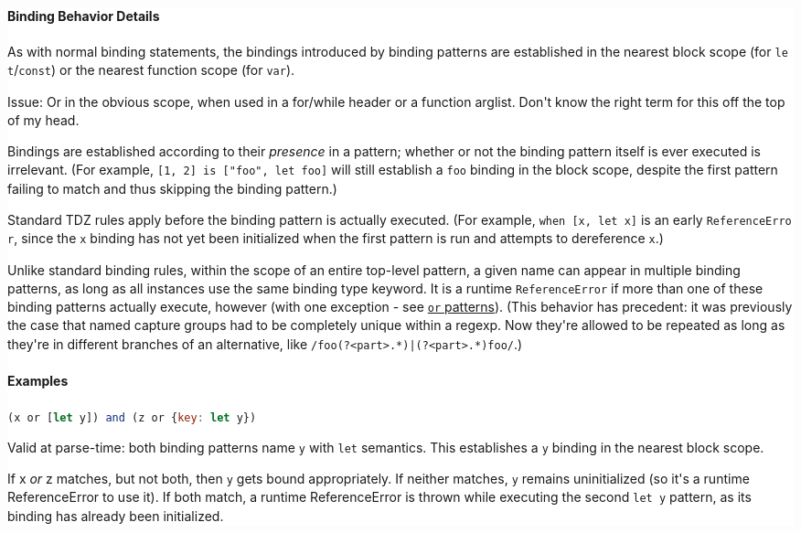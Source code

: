 #### Binding Behavior Details

As with normal binding statements,
the bindings introduced by binding patterns
are established in the nearest block scope
(for `let`/`const`)
or the nearest function scope (for `var`).

Issue: Or in the obvious scope, when used in a for/while header or a function arglist.
Don't know the right term for this off the top of my head.

Bindings are established according to their *presence* in a pattern;
whether or not the binding pattern itself is ever executed is irrelevant.
(For example, `[1, 2] is ["foo", let foo]`
will still establish a `foo` binding in the block scope,
despite the first pattern failing to match
and thus skipping the binding pattern.)

Standard TDZ rules apply before the binding pattern is actually executed.
(For example, `when [x, let x]` is an early `ReferenceError`,
since the `x` binding has not yet been initialized
when the first pattern is run
and attempts to dereference `x`.)

Unlike standard binding rules,
within the scope of an entire top-level pattern,
a given name can appear in multiple binding patterns,
as long as all instances use the same binding type keyword.
It is a runtime `ReferenceError`
if more than one of these binding patterns actually execute, however
(with one exception - see [`or` patterns](#or-patterns)).
(This behavior has precedent:
it was previously the case that named capture groups
had to be completely unique within a regexp.
Now they're allowed to be repeated
as long as they're in different branches of an alternative,
like `/foo(?<part>.*)|(?<part>.*)foo/`.)


#### Examples

```js
(x or [let y]) and (z or {key: let y})
```

Valid at parse-time: both binding patterns name `y`
with `let` semantics.
This establishes a `y` binding in the nearest block scope.

If x *or* z matches, but not both,
then `y` gets bound appropriately.
If neither matches, `y` remains uninitialized
(so it's a runtime ReferenceError to use it).
If both match, a runtime ReferenceError is thrown
while executing the second `let y` pattern,
as its binding has already been initialized.
